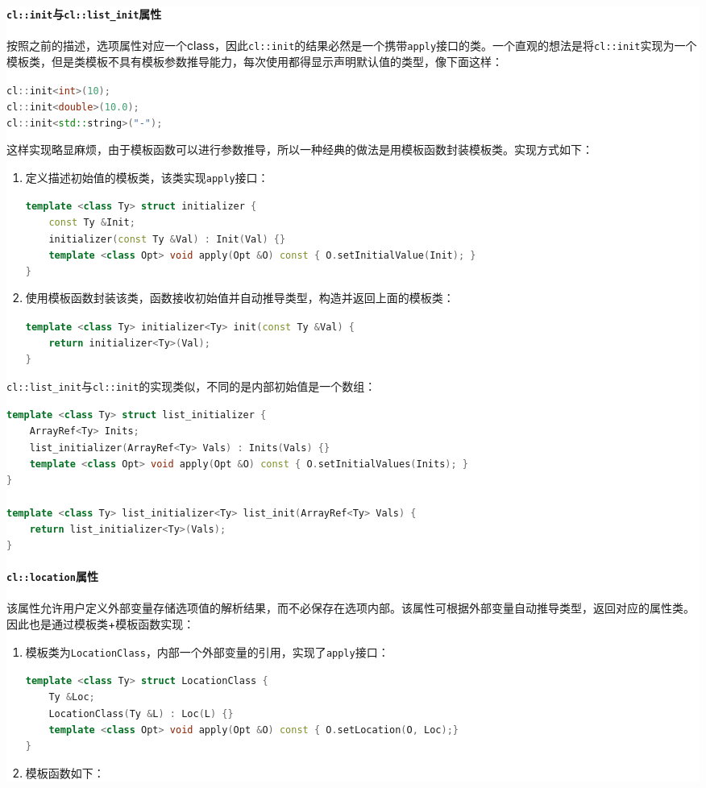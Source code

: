 #### `cl::init`与`cl::list_init`属性

按照之前的描述，选项属性对应一个class，因此`cl::init`的结果必然是一个携带`apply`接口的类。一个直观的想法是将`cl::init`实现为一个模板类，但是类模板不具有模板参数推导能力，每次使用都得显示声明默认值的类型，像下面这样：

```cpp
cl::init<int>(10);
cl::init<double>(10.0);
cl::init<std::string>("-");
```

这样实现略显麻烦，由于模板函数可以进行参数推导，所以一种经典的做法是用模板函数封装模板类。实现方式如下：

1. 定义描述初始值的模板类，该类实现`apply`接口：

   ```cpp
   template <class Ty> struct initializer {
       const Ty &Init;
       initializer(const Ty &Val) : Init(Val) {}
       template <class Opt> void apply(Opt &O) const { O.setInitialValue(Init); }
   }
   ```

2. 使用模板函数封装该类，函数接收初始值并自动推导类型，构造并返回上面的模板类：

   ```cpp
   template <class Ty> initializer<Ty> init(const Ty &Val) {
       return initializer<Ty>(Val);
   }
   ```

`cl::list_init`与`cl::init`的实现类似，不同的是内部初始值是一个数组：
```cpp
template <class Ty> struct list_initializer {
    ArrayRef<Ty> Inits;
    list_initializer(ArrayRef<Ty> Vals) : Inits(Vals) {}
    template <class Opt> void apply(Opt &O) const { O.setInitialValues(Inits); }
}

template <class Ty> list_initializer<Ty> list_init(ArrayRef<Ty> Vals) {
    return list_initializer<Ty>(Vals);
}
```
#### `cl::location`属性

该属性允许用户定义外部变量存储选项值的解析结果，而不必保存在选项内部。该属性可根据外部变量自动推导类型，返回对应的属性类。因此也是通过模板类+模板函数实现：

1. 模板类为`LocationClass`，内部一个外部变量的引用，实现了`apply`接口：

   ```cpp
   template <class Ty> struct LocationClass {
       Ty &Loc;
       LocationClass(Ty &L) : Loc(L) {}
       template <class Opt> void apply(Opt &O) const { O.setLocation(O, Loc);}
   }
   ```

2. 模板函数如下：
